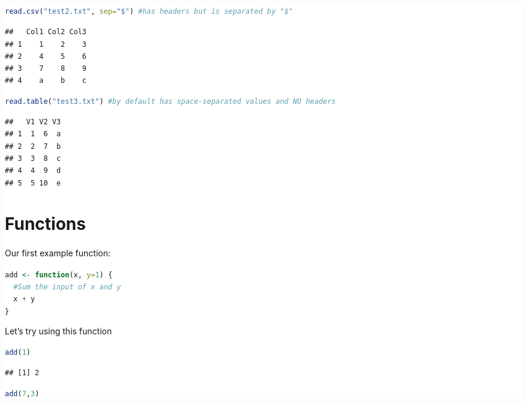 ``` r
read.csv("test2.txt", sep="$") #has headers but is separated by "$"
```

    ##   Col1 Col2 Col3
    ## 1    1    2    3
    ## 2    4    5    6
    ## 3    7    8    9
    ## 4    a    b    c

``` r
read.table("test3.txt") #by default has space-separated values and NO headers
```

    ##   V1 V2 V3
    ## 1  1  6  a
    ## 2  2  7  b
    ## 3  3  8  c
    ## 4  4  9  d
    ## 5  5 10  e

# Functions

Our first example function:

``` r
add <- function(x, y=1) {
  #Sum the input of x and y
  x + y
}
```

Let’s try using this function

``` r
add(1)
```

    ## [1] 2

``` r
add(7,3)
```
